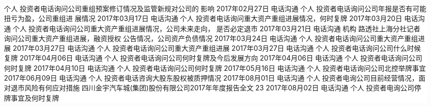 个人
投资者电话询问公司重组预案修订情况及监管新规对公司的
影响
2017年02月27日
电话沟通
个人
投资者电话询问公司年报是否有可能扭亏为盈，公司重组进
展情况
2017年03月17日
电话沟通
个人
投资者电话询问重大资产重组进展情况，何时复牌
2017年03月20日
电话沟通
个人
投资者电话询问公司重大资产重组进展情况，公司未来走向，
是否必定退市
2017年03月21日
电话沟通
机构
路透社上海分社记者询问公司重大资产重组进展，融资授权
公告情况，公司资产负债情况
2017年03月24日
电话沟通
个人
投资者电话询问公司重大资产重组进展
2017年03月27日
电话沟通
个人
投资者电话询问公司重大资产重组进展
2017年03月27日
电话沟通
个人
投资者电话询问公司什么时候复牌
2017年04月06日
电话沟通
个人
投资者电话询问公司何时复牌及今后发展方向
2017年04月06日
电话沟通
个人
投资者电话询问公司何时复牌
2017年04月10日
电话沟通
个人
投资者电话询问公司何时复牌
2017年05月16日
电话沟通
个人
投资者电话询问公司北控举牌事宜
2017年06月09日
电话沟通
个人
投资者电话咨询大股东股权被质押情况
2017年08月01日
电话沟通
个人
投资者电询公司目前经营情况，面对退市风险有何应对措施
四川金宇汽车城(集团)股份有限公司2017年年度报告全文
23
2017年08月02日
电话沟通
个人
投资者电询公司停牌事宜及何时复牌